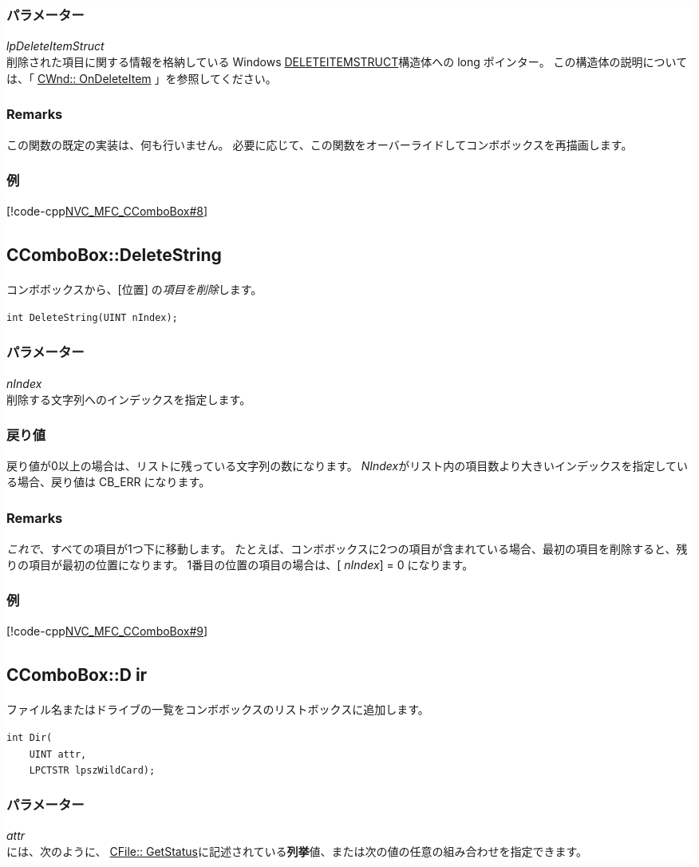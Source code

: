 ### <a name="parameters"></a>パラメーター

*lpDeleteItemStruct*<br/>
削除された項目に関する情報を格納している Windows [DELETEITEMSTRUCT](/windows/win32/api/winuser/ns-winuser-deleteitemstruct)構造体への long ポインター。 この構造体の説明については、「 [CWnd:: OnDeleteItem](../../mfc/reference/cwnd-class.md#ondeleteitem) 」を参照してください。

### <a name="remarks"></a>Remarks

この関数の既定の実装は、何も行いません。 必要に応じて、この関数をオーバーライドしてコンボボックスを再描画します。

### <a name="example"></a>例

[!code-cpp[NVC_MFC_CComboBox#8](../../mfc/reference/codesnippet/cpp/ccombobox-class_8.cpp)]

##  <a name="deletestring"></a>  CComboBox::DeleteString

コンボボックスから、[位置] の*項目を削除*します。

```
int DeleteString(UINT nIndex);
```

### <a name="parameters"></a>パラメーター

*nIndex*<br/>
削除する文字列へのインデックスを指定します。

### <a name="return-value"></a>戻り値

戻り値が0以上の場合は、リストに残っている文字列の数になります。 *NIndex*がリスト内の項目数より大きいインデックスを指定している場合、戻り値は CB_ERR になります。

### <a name="remarks"></a>Remarks

*これで*、すべての項目が1つ下に移動します。 たとえば、コンボボックスに2つの項目が含まれている場合、最初の項目を削除すると、残りの項目が最初の位置になります。 1番目の位置の項目の場合は、[ *nIndex*] = 0 になります。

### <a name="example"></a>例

[!code-cpp[NVC_MFC_CComboBox#9](../../mfc/reference/codesnippet/cpp/ccombobox-class_9.cpp)]

##  <a name="dir"></a>CComboBox::D ir

ファイル名またはドライブの一覧をコンボボックスのリストボックスに追加します。

```
int Dir(
    UINT attr,
    LPCTSTR lpszWildCard);
```

### <a name="parameters"></a>パラメーター

*attr*<br/>
には、次のように、 [CFile:: GetStatus](../../mfc/reference/cfile-class.md#getstatus)に記述されている**列挙**値、または次の値の任意の組み合わせを指定できます。
